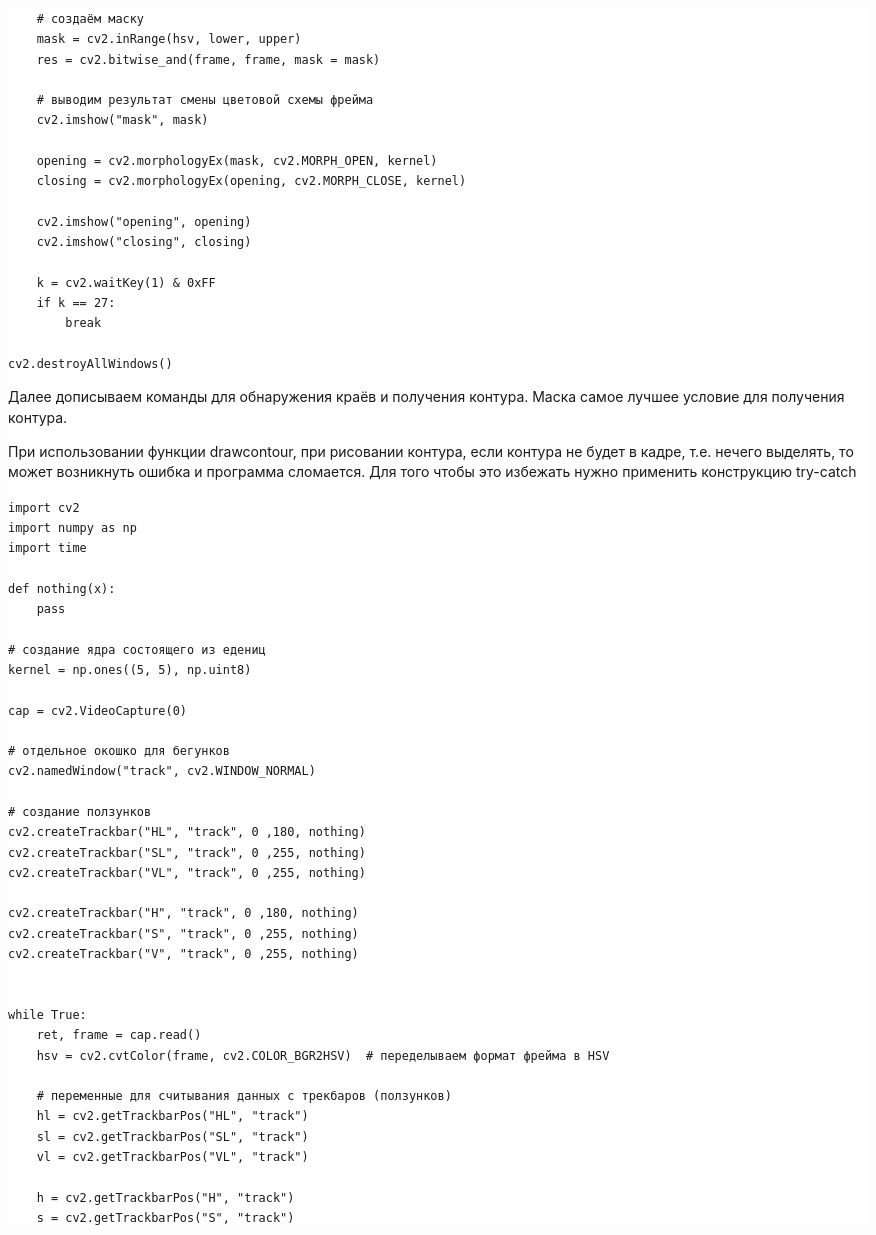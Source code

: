 ```
    # создаём маску
    mask = cv2.inRange(hsv, lower, upper)
    res = cv2.bitwise_and(frame, frame, mask = mask)

    # выводим результат смены цветовой схемы фрейма
    cv2.imshow("mask", mask)

    opening = cv2.morphologyEx(mask, cv2.MORPH_OPEN, kernel)
    closing = cv2.morphologyEx(opening, cv2.MORPH_CLOSE, kernel)

    cv2.imshow("opening", opening)
    cv2.imshow("closing", closing)

    k = cv2.waitKey(1) & 0xFF
    if k == 27:
        break

cv2.destroyAllWindows()
```

Далее дописываем команды для обнаружения краёв и получения контура.
Маска самое лучшее условие для получения контура.

При использовании функции drawcontour, при рисовании контура, если контура не будет в кадре, т.е. нечего выделять, то может возникнуть ошибка и программа сломается. Для того чтобы это избежать нужно применить конструкцию try-catch

```
import cv2
import numpy as np
import time

def nothing(x):
    pass

# создание ядра состоящего из едениц
kernel = np.ones((5, 5), np.uint8)

cap = cv2.VideoCapture(0)

# отдельное окошко для бегунков
cv2.namedWindow("track", cv2.WINDOW_NORMAL)

# создание ползунков
cv2.createTrackbar("HL", "track", 0 ,180, nothing)
cv2.createTrackbar("SL", "track", 0 ,255, nothing)
cv2.createTrackbar("VL", "track", 0 ,255, nothing)

cv2.createTrackbar("H", "track", 0 ,180, nothing)
cv2.createTrackbar("S", "track", 0 ,255, nothing)
cv2.createTrackbar("V", "track", 0 ,255, nothing)


while True:
    ret, frame = cap.read()
    hsv = cv2.cvtColor(frame, cv2.COLOR_BGR2HSV)  # переделываем формат фрейма в HSV

    # переменные для считывания данных с трекбаров (ползунков)
    hl = cv2.getTrackbarPos("HL", "track")
    sl = cv2.getTrackbarPos("SL", "track")
    vl = cv2.getTrackbarPos("VL", "track")
    
    h = cv2.getTrackbarPos("H", "track")
    s = cv2.getTrackbarPos("S", "track")
```